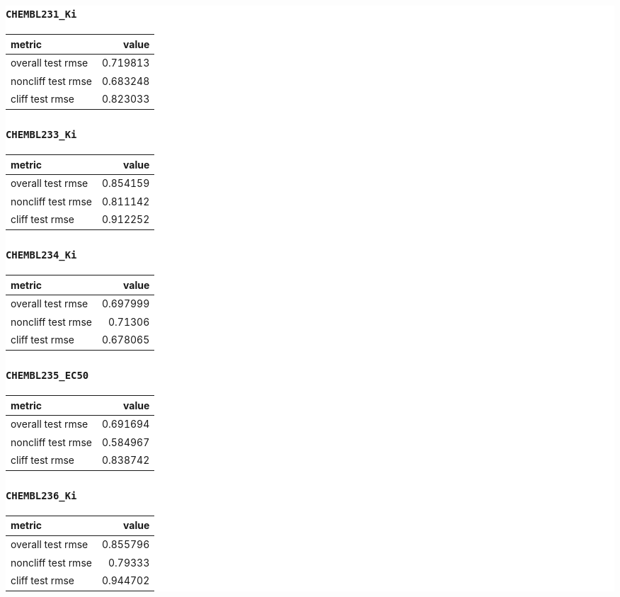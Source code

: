 
### `CHEMBL231_Ki`

| metric             |    value |
|:-------------------|---------:|
| overall test rmse  | 0.719813 |
| noncliff test rmse | 0.683248 |
| cliff test rmse    | 0.823033 |


### `CHEMBL233_Ki`

| metric             |    value |
|:-------------------|---------:|
| overall test rmse  | 0.854159 |
| noncliff test rmse | 0.811142 |
| cliff test rmse    | 0.912252 |


### `CHEMBL234_Ki`

| metric             |    value |
|:-------------------|---------:|
| overall test rmse  | 0.697999 |
| noncliff test rmse | 0.71306  |
| cliff test rmse    | 0.678065 |


### `CHEMBL235_EC50`

| metric             |    value |
|:-------------------|---------:|
| overall test rmse  | 0.691694 |
| noncliff test rmse | 0.584967 |
| cliff test rmse    | 0.838742 |


### `CHEMBL236_Ki`

| metric             |    value |
|:-------------------|---------:|
| overall test rmse  | 0.855796 |
| noncliff test rmse | 0.79333  |
| cliff test rmse    | 0.944702 |
